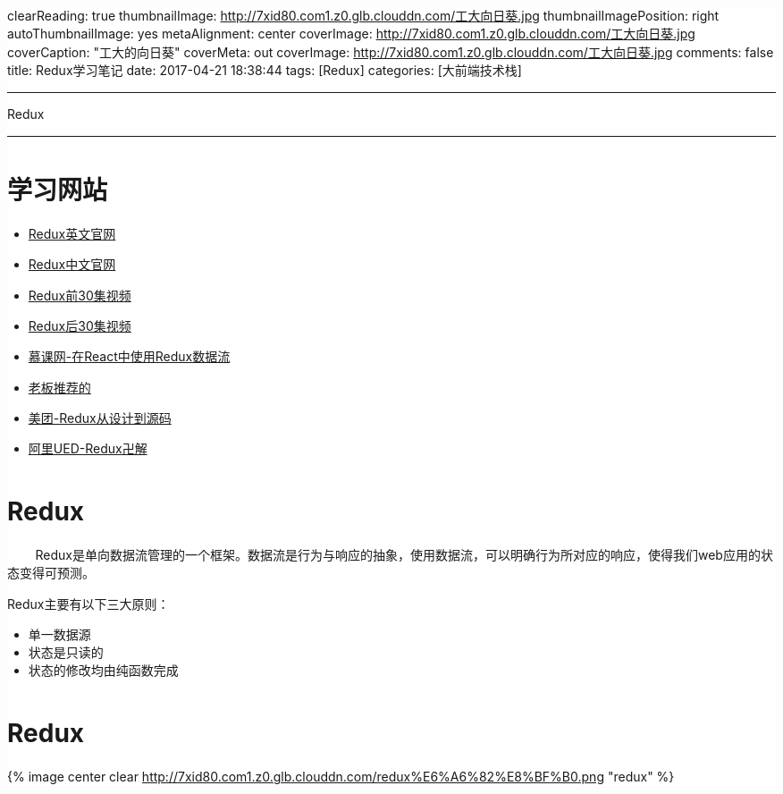 clearReading: true
thumbnailImage: http://7xid80.com1.z0.glb.clouddn.com/工大向日葵.jpg
thumbnailImagePosition: right
autoThumbnailImage: yes
metaAlignment: center
coverImage: http://7xid80.com1.z0.glb.clouddn.com/工大向日葵.jpg
coverCaption: "工大的向日葵"
coverMeta: out
coverImage: http://7xid80.com1.z0.glb.clouddn.com/工大向日葵.jpg
comments: false
title: Redux学习笔记
date: 2017-04-21 18:38:44
tags: [Redux]
categories: [大前端技术栈]

---
Redux

***
# 学习网站


 * [Redux英文官网](http://redux.js.org/)

 * [Redux中文官网]( http://cn.redux.js.org/)

 * [Redux前30集视频](https://egghead.io/courses/getting-started-with-redux)
 
 * [Redux后30集视频](https://egghead.io/courses/building-react-applications-with-idiomatic-redux)

 * [慕课网-在React中使用Redux数据流](http://www.imooc.com/learn/744)
 
 * [老板推荐的]( https://github.com/uanders/react-redux-cheatsheet/blob/master/article/react-redux-concept-workflow.md)
 
 * [美团-Redux从设计到源码](https://tech.meituan.com/redux-design-code.html)

 * [阿里UED-Redux卍解](http://www.aliued.com/?p=3204)
 


# Redux

&nbsp;&nbsp;&nbsp;&nbsp;&nbsp;&nbsp;&nbsp;&nbsp;Redux是单向数据流管理的一个框架。数据流是行为与响应的抽象，使用数据流，可以明确行为所对应的响应，使得我们web应用的状态变得可预测。

Redux主要有以下三大原则：
* 单一数据源
* 状态是只读的
* 状态的修改均由纯函数完成

# Redux

{% image  center clear  http://7xid80.com1.z0.glb.clouddn.com/redux%E6%A6%82%E8%BF%B0.png "redux" %}
